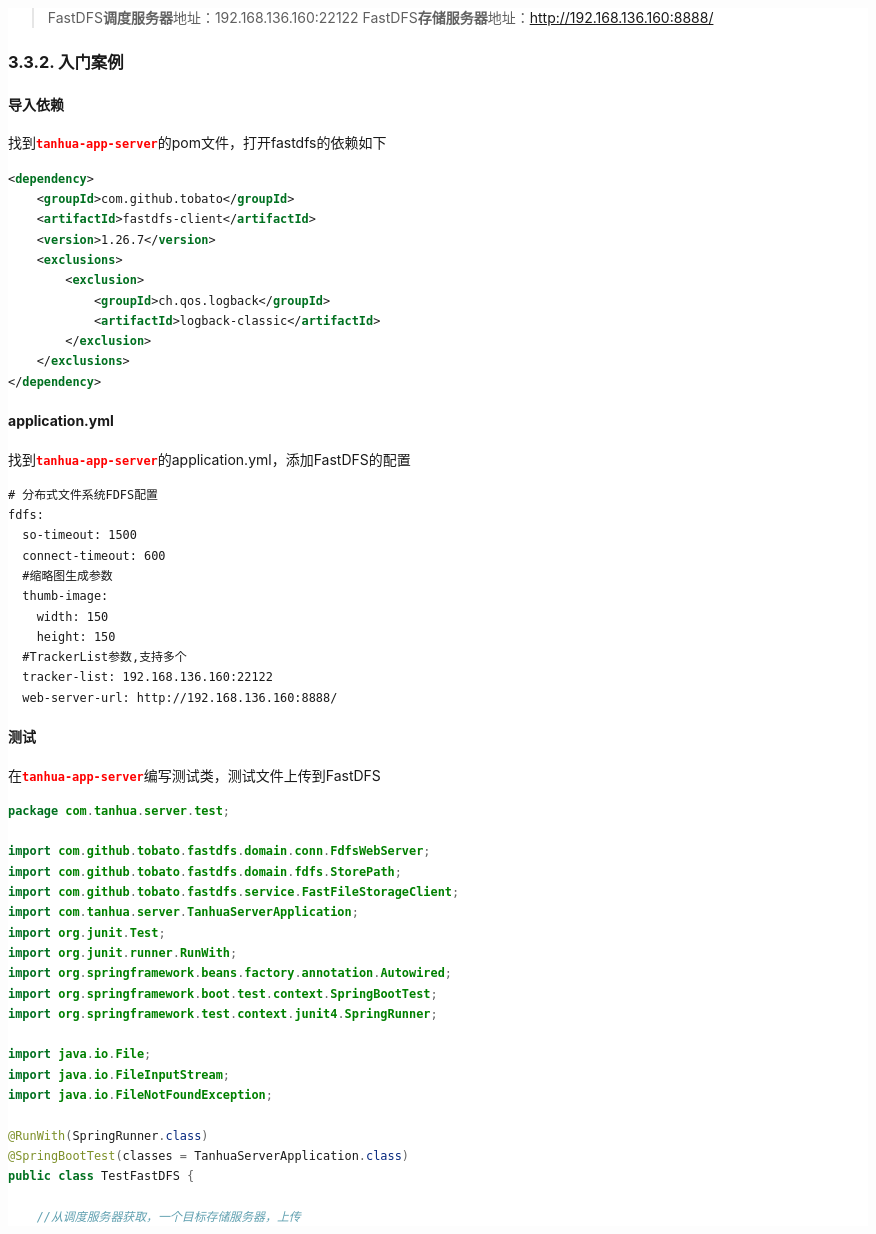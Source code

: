> FastDFS**调度服务器**地址：192.168.136.160:22122
> FastDFS**存储服务器**地址：http://192.168.136.160:8888/

### 3.3.2. 入门案例

#### 导入依赖

找到<font color=red><b>`tanhua-app-server`</b></font>的pom文件，打开fastdfs的依赖如下

~~~xml
<dependency>
    <groupId>com.github.tobato</groupId>
    <artifactId>fastdfs-client</artifactId>
    <version>1.26.7</version>
    <exclusions>
        <exclusion>
            <groupId>ch.qos.logback</groupId>
            <artifactId>logback-classic</artifactId>
        </exclusion>
    </exclusions>
</dependency>
~~~

#### application.yml

找到<font color=red><b>`tanhua-app-server`</b></font>的application.yml，添加FastDFS的配置

~~~properties
# 分布式文件系统FDFS配置
fdfs:
  so-timeout: 1500
  connect-timeout: 600
  #缩略图生成参数
  thumb-image:
    width: 150
    height: 150
  #TrackerList参数,支持多个
  tracker-list: 192.168.136.160:22122
  web-server-url: http://192.168.136.160:8888/
~~~

#### 测试

在<font color=red><b>`tanhua-app-server`</b></font>编写测试类，测试文件上传到FastDFS

~~~java
package com.tanhua.server.test;

import com.github.tobato.fastdfs.domain.conn.FdfsWebServer;
import com.github.tobato.fastdfs.domain.fdfs.StorePath;
import com.github.tobato.fastdfs.service.FastFileStorageClient;
import com.tanhua.server.TanhuaServerApplication;
import org.junit.Test;
import org.junit.runner.RunWith;
import org.springframework.beans.factory.annotation.Autowired;
import org.springframework.boot.test.context.SpringBootTest;
import org.springframework.test.context.junit4.SpringRunner;

import java.io.File;
import java.io.FileInputStream;
import java.io.FileNotFoundException;

@RunWith(SpringRunner.class)
@SpringBootTest(classes = TanhuaServerApplication.class)
public class TestFastDFS {

    //从调度服务器获取，一个目标存储服务器，上传
~~~